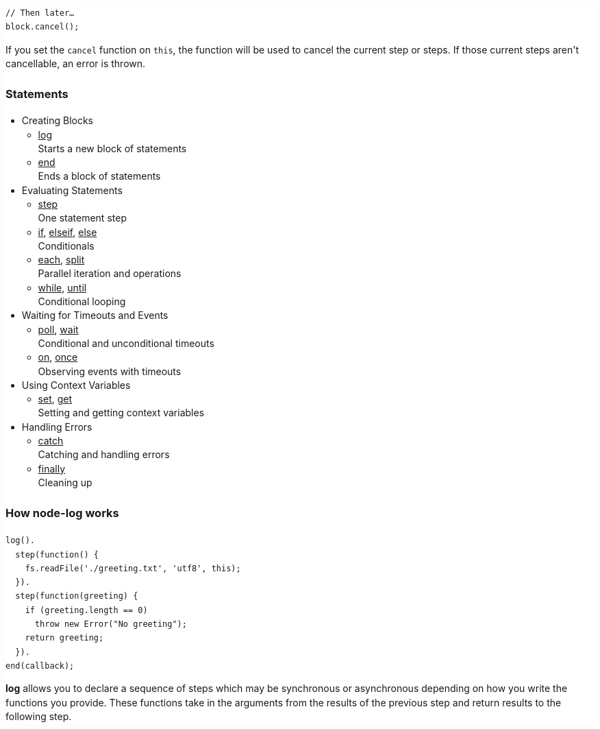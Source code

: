     // Then later…
    block.cancel();

If you set the `cancel` function on `this`, the function will be used to cancel the current step or steps. If those current steps aren't cancellable, an error is thrown.


### Statements

- Creating Blocks
  - [log](#log) <br/>
	Starts a new block of statements
  - [end](#end) <br/>
	Ends a block of statements
- Evaluating Statements
  - [step](#step) <br/>
	One statement step
  - [if](#if), [elseif](#if), [else](#if) <br/>
	Conditionals
  - [each](#if), [split](#if) <br/>
	Parallel iteration and operations
  - [while](#if), [until](#if) <br/>
	Conditional looping
- Waiting for Timeouts and Events
  - [poll](#if), [wait](#if) <br/>
	Conditional and unconditional timeouts
  - [on](#if), [once](#if) <br/>
	Observing events with timeouts
- Using Context Variables
  - [set](#if), [get](#if) <br/>
	Setting and getting context variables
- Handling Errors
  - [catch](#if) <br/>
	Catching and handling errors
  - [finally](#if) <br/>
	Cleaning up


### How node-log works

	log().
	  step(function() {
		fs.readFile('./greeting.txt', 'utf8', this);
	  }).
	  step(function(greeting) {
		if (greeting.length == 0)
		  throw new Error("No greeting");
		return greeting;
	  }).
	end(callback);

**log** allows you to declare a sequence of steps which may be synchronous or asynchronous depending on how you write the functions you provide. These functions take in the arguments from the results of the previous step and return results to the following step.
